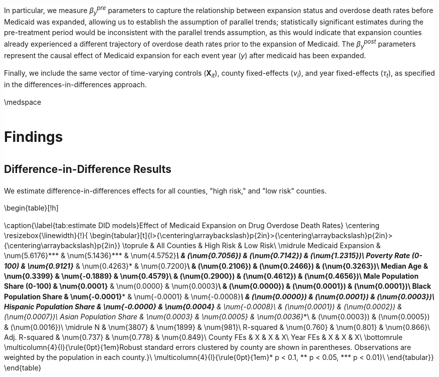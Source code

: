 In particular, we measure $\beta^{pre}_y$ parameters to capture the relationship between expansion status and overdose death rates before Medicaid was expanded, allowing us to establish the assumption of parallel trends; statistically significant estimates during the pre-treatment period would be inconsistent with the parallel trends assumption, as this would indicate that expansion counties already experienced a different trajectory of overdose death rates prior to the expansion of Medicaid. The $\beta^{post}_y$ parameters represent the causal effect of Medicaid expansion for each event year ($y$) after medicaid has been expanded.

Finally, we include the same vector of time-varying controls ($\textbf{X}_{it}$), county fixed-effects ($\nu_{i}$), and year fixed-effects ($\tau_{t}$), as specified in the differences-in-differences approach.

\medspace

# Findings

## Difference-in-Difference Results

We estimate difference-in-differences effects for all counties, "high risk," and "low risk" counties. 



\begin{table}[!h]

\caption{\label{tab:estimate DID models}Effect of Medicaid Expansion on Drug Overdose Death Rates}
\centering
\resizebox{\linewidth}{!}{
\begin{tabular}[t]{l>{\centering\arraybackslash}p{2in}>{\centering\arraybackslash}p{2in}>{\centering\arraybackslash}p{2in}}
\toprule
  & All Counties & High Risk & Low Risk\\
\midrule
Medicaid Expansion & \num{5.6176}*** & \num{5.1436}*** & \num{4.5752}***\\
 & (\num{0.7056}) & (\num{0.7142}) & (\num{1.2315})\\
Poverty Rate (0-100) & \num{0.9121}*** & \num{0.4263}* & \num{0.7200}**\\
 & (\num{0.2106}) & (\num{0.2466}) & (\num{0.3263})\\
Median Age & \num{0.3399} & \num{-0.1889} & \num{0.4579}\\
 & (\num{0.2900}) & (\num{0.4612}) & (\num{0.4656})\\
Male Population Share (0-100) & \num{0.0001}** & \num{0.0000} & \num{0.0003}**\\
 & (\num{0.0000}) & (\num{0.0001}) & (\num{0.0001})\\
Black Population Share & \num{-0.0001}*** & \num{-0.0001} & \num{-0.0008}***\\
 & (\num{0.0000}) & (\num{0.0001}) & (\num{0.0003})\\
Hispanic Population Share & \num{-0.0000} & \num{0.0004}** & \num{-0.0008}\\
 & (\num{0.0001}) & (\num{0.0002}) & (\num{0.0007})\\
Asian Population Share & \num{0.0003} & \num{0.0005} & \num{0.0036}**\\
 & (\num{0.0003}) & (\num{0.0005}) & (\num{0.0016})\\
\midrule
N & \num{3807} & \num{1899} & \num{981}\\
R-squared & \num{0.760} & \num{0.801} & \num{0.866}\\
Adj. R-squared & \num{0.737} & \num{0.778} & \num{0.849}\\
County FEs & X & X & X\\
Year FEs & X & X & X\\
\bottomrule
\multicolumn{4}{l}{\rule{0pt}{1em}Robust standard errors clustered by county are shown in parentheses.
                      Observations are weighted by the population in each county.}\\
\multicolumn{4}{l}{\rule{0pt}{1em}* p $<$ 0.1, ** p $<$ 0.05, *** p $<$ 0.01}\\
\end{tabular}}
\end{table}
